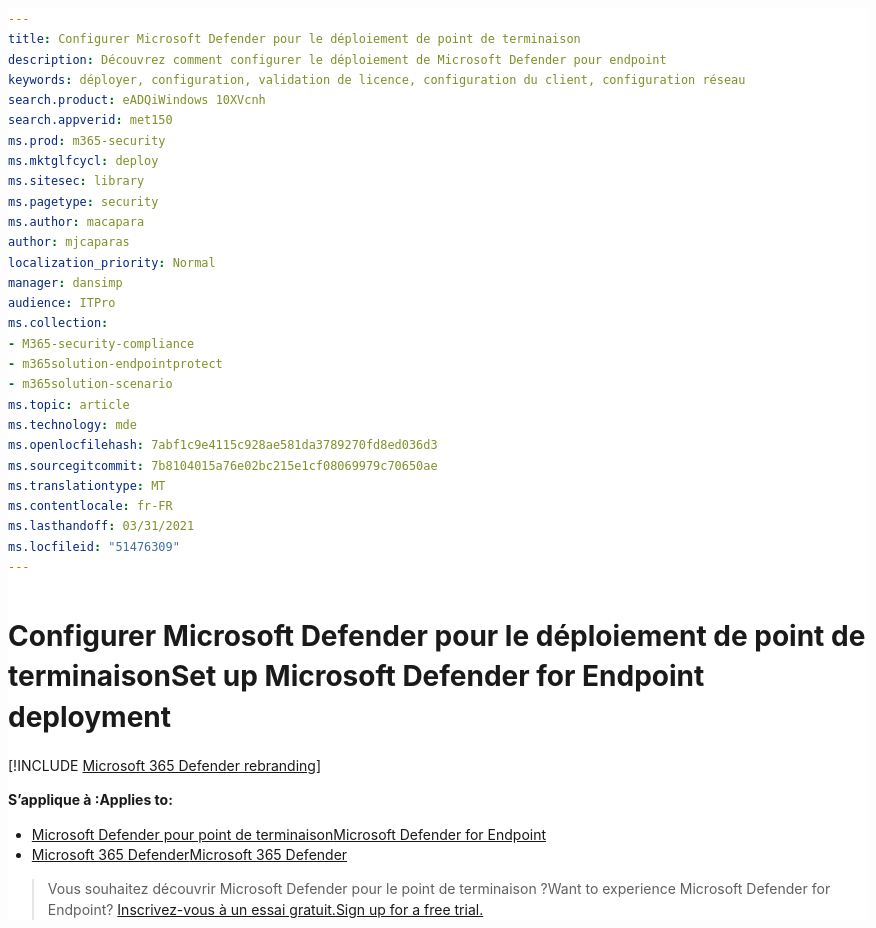 ```yaml
---
title: Configurer Microsoft Defender pour le déploiement de point de terminaison
description: Découvrez comment configurer le déploiement de Microsoft Defender pour endpoint
keywords: déployer, configuration, validation de licence, configuration du client, configuration réseau
search.product: eADQiWindows 10XVcnh
search.appverid: met150
ms.prod: m365-security
ms.mktglfcycl: deploy
ms.sitesec: library
ms.pagetype: security
ms.author: macapara
author: mjcaparas
localization_priority: Normal
manager: dansimp
audience: ITPro
ms.collection:
- M365-security-compliance
- m365solution-endpointprotect
- m365solution-scenario
ms.topic: article
ms.technology: mde
ms.openlocfilehash: 7abf1c9e4115c928ae581da3789270fd8ed036d3
ms.sourcegitcommit: 7b8104015a76e02bc215e1cf08069979c70650ae
ms.translationtype: MT
ms.contentlocale: fr-FR
ms.lasthandoff: 03/31/2021
ms.locfileid: "51476309"
---
```

# <a name="set-up-microsoft-defender-for-endpoint-deployment"></a><span data-ttu-id="fd478-104">Configurer Microsoft Defender pour le déploiement de point de terminaison</span><span class="sxs-lookup"><span data-stu-id="fd478-104">Set up Microsoft Defender for Endpoint deployment</span></span>

[!INCLUDE [Microsoft 365 Defender rebranding](../../includes/microsoft-defender.md)]


<span data-ttu-id="fd478-105">**S’applique à :**</span><span class="sxs-lookup"><span data-stu-id="fd478-105">**Applies to:**</span></span>
- [<span data-ttu-id="fd478-106">Microsoft Defender pour point de terminaison</span><span class="sxs-lookup"><span data-stu-id="fd478-106">Microsoft Defender for Endpoint</span></span>](https://go.microsoft.com/fwlink/p/?linkid=2154037)
- [<span data-ttu-id="fd478-107">Microsoft 365 Defender</span><span class="sxs-lookup"><span data-stu-id="fd478-107">Microsoft 365 Defender</span></span>](https://go.microsoft.com/fwlink/?linkid=2118804)

> <span data-ttu-id="fd478-108">Vous souhaitez découvrir Microsoft Defender pour le point de terminaison ?</span><span class="sxs-lookup"><span data-stu-id="fd478-108">Want to experience Microsoft Defender for Endpoint?</span></span> [<span data-ttu-id="fd478-109">Inscrivez-vous à un essai gratuit.</span><span class="sxs-lookup"><span data-stu-id="fd478-109">Sign up for a free trial.</span></span>](https://www.microsoft.com/microsoft-365/windows/microsoft-defender-atp?ocid=docs-wdatp-exposedapis-abovefoldlink)
